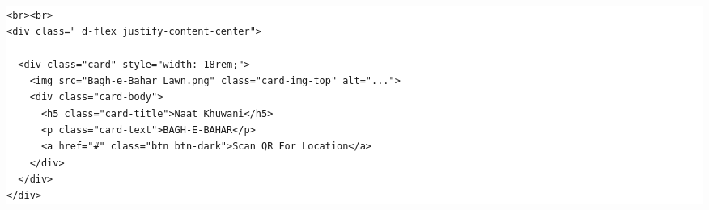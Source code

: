


   
    <br><br>
    <div class=" d-flex justify-content-center">

      <div class="card" style="width: 18rem;">
        <img src="Bagh-e-Bahar Lawn.png" class="card-img-top" alt="...">
        <div class="card-body">
          <h5 class="card-title">Naat Khuwani</h5>
          <p class="card-text">BAGH-E-BAHAR</p>
          <a href="#" class="btn btn-dark">Scan QR For Location</a>
        </div>
      </div>
    </div>
